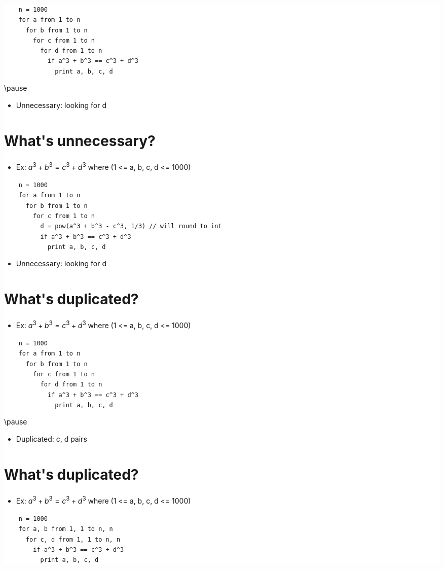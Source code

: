 ```
    n = 1000
    for a from 1 to n
      for b from 1 to n
        for c from 1 to n
          for d from 1 to n
            if a^3 + b^3 == c^3 + d^3
              print a, b, c, d
```

\pause

* Unnecessary: looking for d

# What's unnecessary?

* Ex: $a^3+b^3 = c^3 + d^3$ where (1 <= a, b, c, d <= 1000)

```
    n = 1000
    for a from 1 to n
      for b from 1 to n
        for c from 1 to n
          d = pow(a^3 + b^3 - c^3, 1/3) // will round to int
          if a^3 + b^3 == c^3 + d^3
            print a, b, c, d
```

* Unnecessary: looking for d

# What's duplicated?

* Ex: $a^3+b^3 = c^3 + d^3$ where (1 <= a, b, c, d <= 1000)

```
    n = 1000
    for a from 1 to n
      for b from 1 to n
        for c from 1 to n
          for d from 1 to n
            if a^3 + b^3 == c^3 + d^3
              print a, b, c, d
```

\pause

* Duplicated: c, d pairs

# What's duplicated?

* Ex: $a^3+b^3 = c^3 + d^3$ where (1 <= a, b, c, d <= 1000)

```
    n = 1000
    for a, b from 1, 1 to n, n
      for c, d from 1, 1 to n, n
        if a^3 + b^3 == c^3 + d^3
          print a, b, c, d
```
